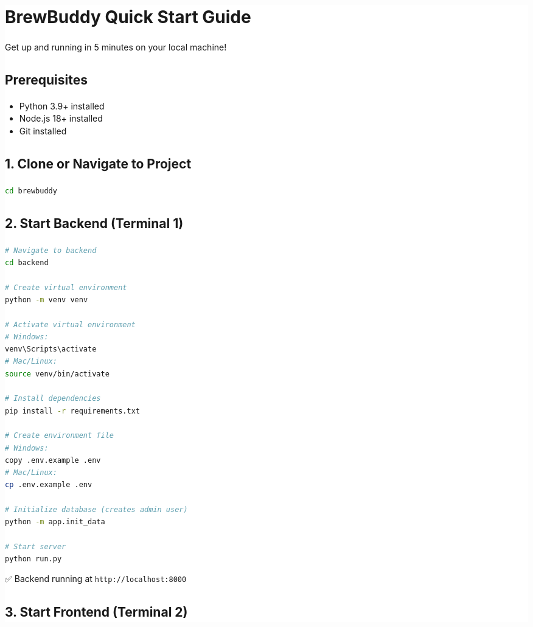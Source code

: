 # BrewBuddy Quick Start Guide

Get up and running in 5 minutes on your local machine!

## Prerequisites

- Python 3.9+ installed
- Node.js 18+ installed
- Git installed

## 1. Clone or Navigate to Project

```bash
cd brewbuddy
```

## 2. Start Backend (Terminal 1)

```bash
# Navigate to backend
cd backend

# Create virtual environment
python -m venv venv

# Activate virtual environment
# Windows:
venv\Scripts\activate
# Mac/Linux:
source venv/bin/activate

# Install dependencies
pip install -r requirements.txt

# Create environment file
# Windows:
copy .env.example .env
# Mac/Linux:
cp .env.example .env

# Initialize database (creates admin user)
python -m app.init_data

# Start server
python run.py
```

✅ Backend running at `http://localhost:8000`

## 3. Start Frontend (Terminal 2)
